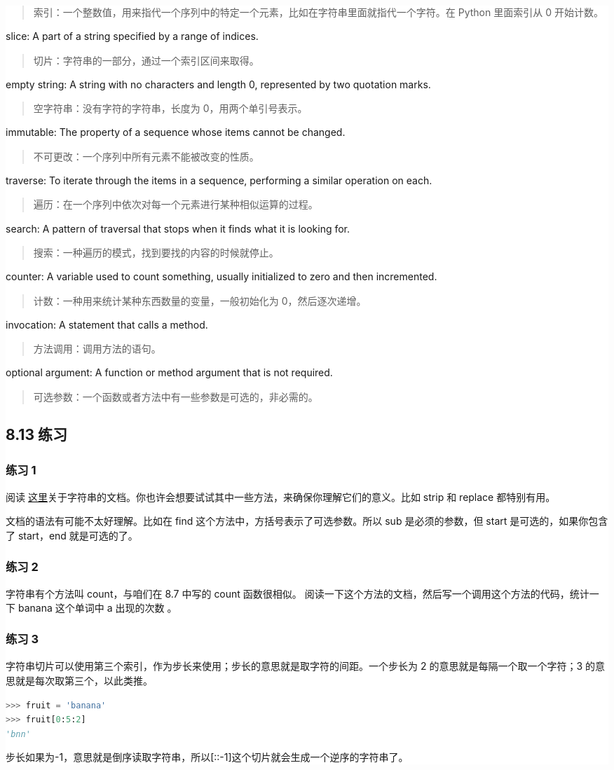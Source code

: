 >索引：一个整数值，用来指代一个序列中的特定一个元素，比如在字符串里面就指代一个字符。在 Python 里面索引从 0 开始计数。

slice:
A part of a string specified by a range of indices.

>切片：字符串的一部分，通过一个索引区间来取得。

empty string:
A string with no characters and length 0, represented by two quotation marks.

>空字符串：没有字符的字符串，长度为 0，用两个单引号表示。

immutable:
The property of a sequence whose items cannot be changed.

>不可更改：一个序列中所有元素不能被改变的性质。

traverse:
To iterate through the items in a sequence, performing a similar operation on each.

>遍历：在一个序列中依次对每一个元素进行某种相似运算的过程。

search:
A pattern of traversal that stops when it finds what it is looking for.

>搜索：一种遍历的模式，找到要找的内容的时候就停止。

counter:
A variable used to count something, usually initialized to zero and then incremented.

>计数：一种用来统计某种东西数量的变量，一般初始化为 0，然后逐次递增。

invocation:
A statement that calls a method.

>方法调用：调用方法的语句。

optional argument:
A function or method argument that is not required.

>可选参数：一个函数或者方法中有一些参数是可选的，非必需的。

## 8.13  练习
###   练习 1

阅读 [这里](http://docs.python.org/2/library/stdtypes.html#string-methods)关于字符串的文档。你也许会想要试试其中一些方法，来确保你理解它们的意义。比如 strip 和 replace 都特别有用。

文档的语法有可能不太好理解。比如在 find 这个方法中，方括号表示了可选参数。所以 sub 是必须的参数，但 start 是可选的，如果你包含了 start，end 就是可选的了。

###   练习 2
字符串有个方法叫 count，与咱们在 8.7 中写的 count 函数很相似。 阅读一下这个方法的文档，然后写一个调用这个方法的代码，统计一下 banana 这个单词中 a 出现的次数 。

###   练习 3
字符串切片可以使用第三个索引，作为步长来使用；步长的意思就是取字符的间距。一个步长为 2 的意思就是每隔一个取一个字符；3 的意思就是每次取第三个，以此类推。

```Python
>>> fruit = 'banana'
>>> fruit[0:5:2]
'bnn'
```
步长如果为-1，意思就是倒序读取字符串，所以[::-1]这个切片就会生成一个逆序的字符串了。
